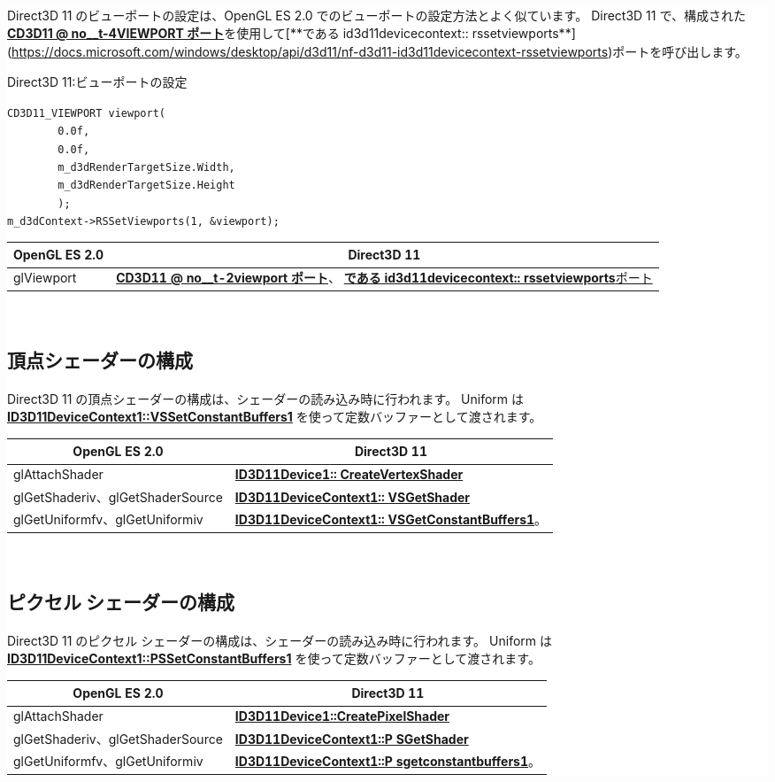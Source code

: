 
Direct3D 11 のビューポートの設定は、OpenGL ES 2.0 でのビューポートの設定方法とよく似ています。 Direct3D 11 で、構成された[**CD3D11 @ no__t-4VIEWPORT ポート**](https://docs.microsoft.com/previous-versions/windows/desktop/legacy/jj151722(v=vs.85))を使用して[**である id3d11devicecontext:: rssetviewports**](https://docs.microsoft.com/windows/desktop/api/d3d11/nf-d3d11-id3d11devicecontext-rssetviewports)ポートを呼び出します。

Direct3D 11:ビューポートの設定

``` syntax
CD3D11_VIEWPORT viewport(
        0.0f,
        0.0f,
        m_d3dRenderTargetSize.Width,
        m_d3dRenderTargetSize.Height
        );
m_d3dContext->RSSetViewports(1, &viewport);
```

| OpenGL ES 2.0 | Direct3D 11                                                                                                                                  |
|---------------|----------------------------------------------------------------------------------------------------------------------------------------------|
| glViewport    | [**CD3D11 @ no__t-2viewport ポート**](https://docs.microsoft.com/previous-versions/windows/desktop/legacy/jj151722(v=vs.85))、 [**である id3d11devicecontext:: rssetviewports**ポート](https://docs.microsoft.com/windows/desktop/api/d3d11/nf-d3d11-id3d11devicecontext-rssetviewports) |

 

## <a name="configuring-the-vertex-shaders"></a>頂点シェーダーの構成


Direct3D 11 の頂点シェーダーの構成は、シェーダーの読み込み時に行われます。 Uniform は [**ID3D11DeviceContext1::VSSetConstantBuffers1**](https://docs.microsoft.com/windows/desktop/api/d3d11_1/nf-d3d11_1-id3d11devicecontext1-vssetconstantbuffers1) を使って定数バッファーとして渡されます。

| OpenGL ES 2.0                    | Direct3D 11                                                                                               |
|----------------------------------|-----------------------------------------------------------------------------------------------------------|
| glAttachShader                   | [**ID3D11Device1:: CreateVertexShader**](https://docs.microsoft.com/windows/desktop/api/d3d11/nf-d3d11-id3d11device-createvertexshader)                       |
| glGetShaderiv、glGetShaderSource | [**ID3D11DeviceContext1:: VSGetShader**](https://docs.microsoft.com/windows/desktop/api/d3d11/nf-d3d11-id3d11devicecontext-vsgetshader)                       |
| glGetUniformfv、glGetUniformiv   | [**ID3D11DeviceContext1:: VSGetConstantBuffers1**](https://docs.microsoft.com/windows/desktop/api/d3d11_1/nf-d3d11_1-id3d11devicecontext1-vsgetconstantbuffers1)。 |

 

## <a name="configuring-the-pixel-shaders"></a>ピクセル シェーダーの構成


Direct3D 11 のピクセル シェーダーの構成は、シェーダーの読み込み時に行われます。 Uniform は [**ID3D11DeviceContext1::PSSetConstantBuffers1**](https://docs.microsoft.com/windows/desktop/api/d3d11_1/nf-d3d11_1-id3d11devicecontext1-pssetconstantbuffers1) を使って定数バッファーとして渡されます。

| OpenGL ES 2.0                    | Direct3D 11                                                                                               |
|----------------------------------|-----------------------------------------------------------------------------------------------------------|
| glAttachShader                   | [**ID3D11Device1::CreatePixelShader**](https://docs.microsoft.com/windows/desktop/api/d3d11/nf-d3d11-id3d11device-createpixelshader)                         |
| glGetShaderiv、glGetShaderSource | [**ID3D11DeviceContext1::P SGetShader**](https://docs.microsoft.com/windows/desktop/api/d3d11/nf-d3d11-id3d11devicecontext-psgetshader)                       |
| glGetUniformfv、glGetUniformiv   | [**ID3D11DeviceContext1::P sgetconstantbuffers1**](https://docs.microsoft.com/windows/desktop/api/d3d11_1/nf-d3d11_1-id3d11devicecontext1-psgetconstantbuffers1)。 |
